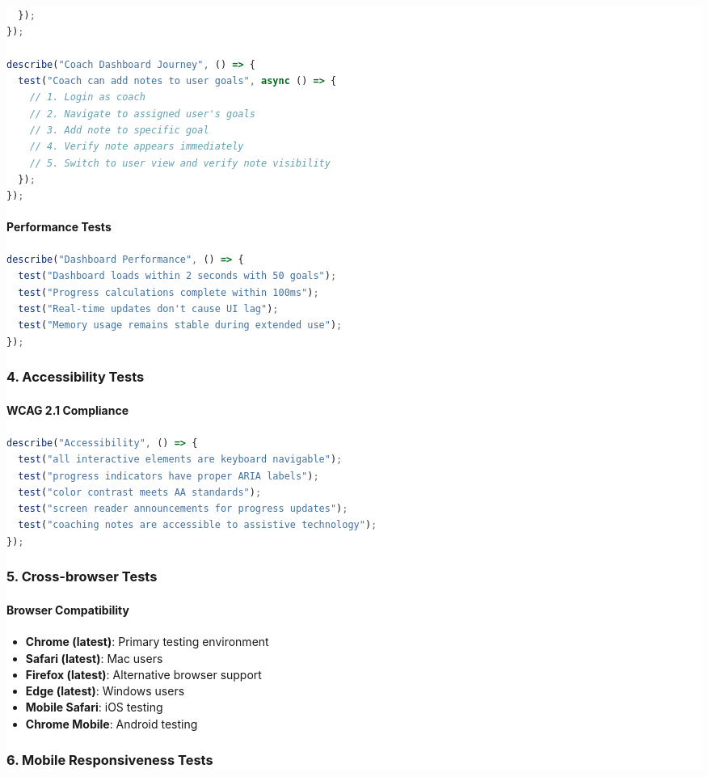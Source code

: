 ```typescript
  });
});

describe("Coach Dashboard Journey", () => {
  test("Coach can add notes to user goals", async () => {
    // 1. Login as coach
    // 2. Navigate to assigned user's goals
    // 3. Add note to specific goal
    // 4. Verify note appears immediately
    // 5. Switch to user view and verify note visibility
  });
});
```

#### Performance Tests

```typescript
describe("Dashboard Performance", () => {
  test("Dashboard loads within 2 seconds with 50 goals");
  test("Progress calculations complete within 100ms");
  test("Real-time updates don't cause UI lag");
  test("Memory usage remains stable during extended use");
});
```

### 4. Accessibility Tests

#### WCAG 2.1 Compliance

```typescript
describe("Accessibility", () => {
  test("all interactive elements are keyboard navigable");
  test("progress indicators have proper ARIA labels");
  test("color contrast meets AA standards");
  test("screen reader announcements for progress updates");
  test("coaching notes are accessible to assistive technology");
});
```

### 5. Cross-browser Tests

#### Browser Compatibility

- **Chrome (latest)**: Primary testing environment
- **Safari (latest)**: Mac users
- **Firefox (latest)**: Alternative browser support
- **Edge (latest)**: Windows users
- **Mobile Safari**: iOS testing
- **Chrome Mobile**: Android testing

### 6. Mobile Responsiveness Tests
